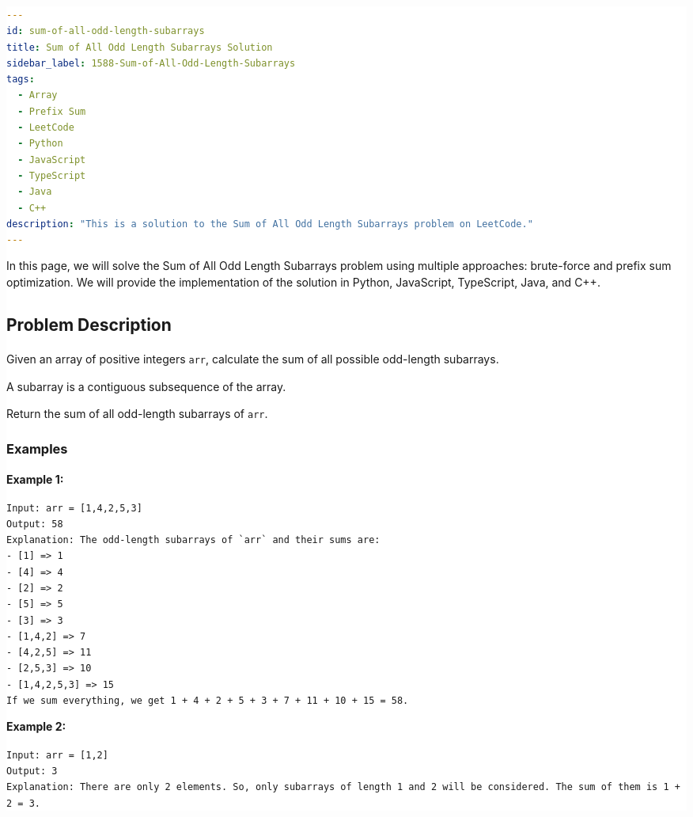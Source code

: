```yaml
---
id: sum-of-all-odd-length-subarrays
title: Sum of All Odd Length Subarrays Solution
sidebar_label: 1588-Sum-of-All-Odd-Length-Subarrays
tags:
  - Array
  - Prefix Sum
  - LeetCode
  - Python
  - JavaScript
  - TypeScript
  - Java
  - C++
description: "This is a solution to the Sum of All Odd Length Subarrays problem on LeetCode."
---
```


In this page, we will solve the Sum of All Odd Length Subarrays problem using multiple approaches: brute-force and prefix sum optimization. We will provide the implementation of the solution in Python, JavaScript, TypeScript, Java, and C++.

## Problem Description

Given an array of positive integers `arr`, calculate the sum of all possible odd-length subarrays.

A subarray is a contiguous subsequence of the array.

Return the sum of all odd-length subarrays of `arr`.

### Examples

**Example 1:**

```plaintext
Input: arr = [1,4,2,5,3]
Output: 58
Explanation: The odd-length subarrays of `arr` and their sums are:
- [1] => 1
- [4] => 4
- [2] => 2
- [5] => 5
- [3] => 3
- [1,4,2] => 7
- [4,2,5] => 11
- [2,5,3] => 10
- [1,4,2,5,3] => 15
If we sum everything, we get 1 + 4 + 2 + 5 + 3 + 7 + 11 + 10 + 15 = 58.
```

**Example 2:**

```plaintext
Input: arr = [1,2]
Output: 3
Explanation: There are only 2 elements. So, only subarrays of length 1 and 2 will be considered. The sum of them is 1 + 2 = 3.
```
